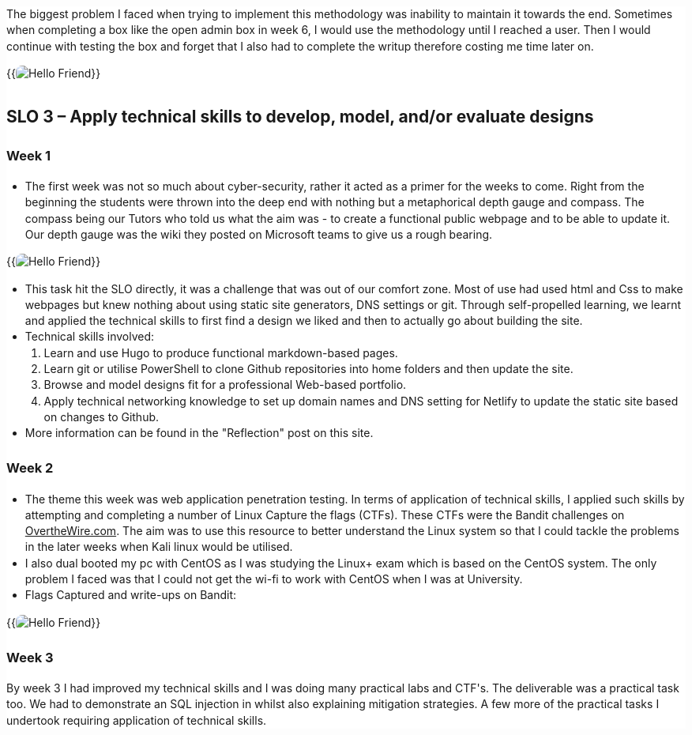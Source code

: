 The biggest problem I faced when trying to implement this methodology was inability to maintain it towards the end. Sometimes when completing a box like the open admin box in week 6, I would use the methodology until I reached a user. Then I would continue with testing the box and forget that I also had to complete the writup therefore costing me time later on.

{{<image src="/img/Wk7Arti5.PNG" alt="Hello Friend" position="center" style="border-radius: 8px;" >}}

## SLO 3 – Apply technical skills to develop, model, and/or evaluate designs

### Week 1

- The first week was not so much about cyber-security, rather it acted as a primer for the weeks to come. Right from the beginning the students were thrown into the deep end with nothing but a metaphorical depth gauge and compass. The compass being our Tutors who told us what the aim was - to create a functional public webpage and to be able to update it. Our depth gauge was the wiki they posted on Microsoft teams to give us a rough bearing.

{{<image src="/img/Wk7Arti6.PNG" alt="Hello Friend" position="center" style="border-radius: 8px;" >}}

- This task hit the SLO directly, it was a challenge that was out of our comfort zone. Most of use had used html and Css to make webpages but knew nothing about using static site generators, DNS settings or git. Through self-propelled learning, we learnt and applied the technical skills to first find a design we liked and then to actually go about building the site.
- Technical skills involved:
    1. Learn and use Hugo to produce functional markdown-based pages.
    2. Learn git or utilise PowerShell to clone Github repositories into home folders and then update the site.
    3. Browse and model designs fit for a professional Web-based portfolio.
    4. Apply technical networking knowledge to set up domain names and DNS setting for Netlify to update the static site based on changes to Github.
- More information can be found in the "Reflection" post on this site.

### Week 2

- The theme this week was web application penetration testing. In terms of application of technical skills, I applied such skills by attempting and completing a number of Linux Capture the flags (CTFs). These CTFs were the Bandit challenges on [OvertheWire.com](http://overthewire.com). The aim was to use this resource to better understand the Linux system so that I could tackle the problems in the later weeks when Kali linux would be utilised.
- I also dual booted my pc with CentOS as I was studying the Linux+ exam which is based on the CentOS system. The only problem I faced was that I could not get the wi-fi to work with CentOS when I was at University.
- Flags Captured and write-ups on Bandit:

{{<image src="/img/Wk7Arti7.PNG" alt="Hello Friend" position="center" style="border-radius: 8px;" >}}

### Week 3

By week 3 I had improved my technical skills and I was doing many practical labs and CTF's. The deliverable was a practical task too. We had to demonstrate an SQL injection in whilst also explaining mitigation strategies. A few more of the practical tasks I undertook requiring application of technical skills.
